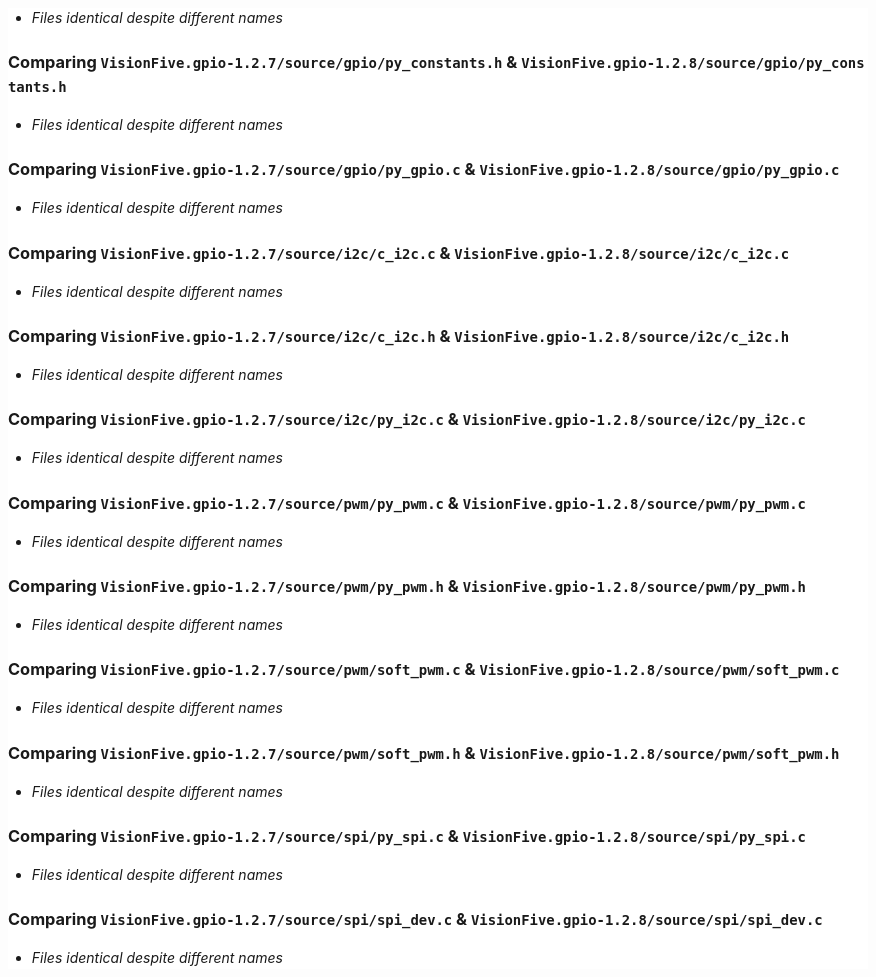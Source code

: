  * *Files identical despite different names*

### Comparing `VisionFive.gpio-1.2.7/source/gpio/py_constants.h` & `VisionFive.gpio-1.2.8/source/gpio/py_constants.h`

 * *Files identical despite different names*

### Comparing `VisionFive.gpio-1.2.7/source/gpio/py_gpio.c` & `VisionFive.gpio-1.2.8/source/gpio/py_gpio.c`

 * *Files identical despite different names*

### Comparing `VisionFive.gpio-1.2.7/source/i2c/c_i2c.c` & `VisionFive.gpio-1.2.8/source/i2c/c_i2c.c`

 * *Files identical despite different names*

### Comparing `VisionFive.gpio-1.2.7/source/i2c/c_i2c.h` & `VisionFive.gpio-1.2.8/source/i2c/c_i2c.h`

 * *Files identical despite different names*

### Comparing `VisionFive.gpio-1.2.7/source/i2c/py_i2c.c` & `VisionFive.gpio-1.2.8/source/i2c/py_i2c.c`

 * *Files identical despite different names*

### Comparing `VisionFive.gpio-1.2.7/source/pwm/py_pwm.c` & `VisionFive.gpio-1.2.8/source/pwm/py_pwm.c`

 * *Files identical despite different names*

### Comparing `VisionFive.gpio-1.2.7/source/pwm/py_pwm.h` & `VisionFive.gpio-1.2.8/source/pwm/py_pwm.h`

 * *Files identical despite different names*

### Comparing `VisionFive.gpio-1.2.7/source/pwm/soft_pwm.c` & `VisionFive.gpio-1.2.8/source/pwm/soft_pwm.c`

 * *Files identical despite different names*

### Comparing `VisionFive.gpio-1.2.7/source/pwm/soft_pwm.h` & `VisionFive.gpio-1.2.8/source/pwm/soft_pwm.h`

 * *Files identical despite different names*

### Comparing `VisionFive.gpio-1.2.7/source/spi/py_spi.c` & `VisionFive.gpio-1.2.8/source/spi/py_spi.c`

 * *Files identical despite different names*

### Comparing `VisionFive.gpio-1.2.7/source/spi/spi_dev.c` & `VisionFive.gpio-1.2.8/source/spi/spi_dev.c`

 * *Files identical despite different names*

